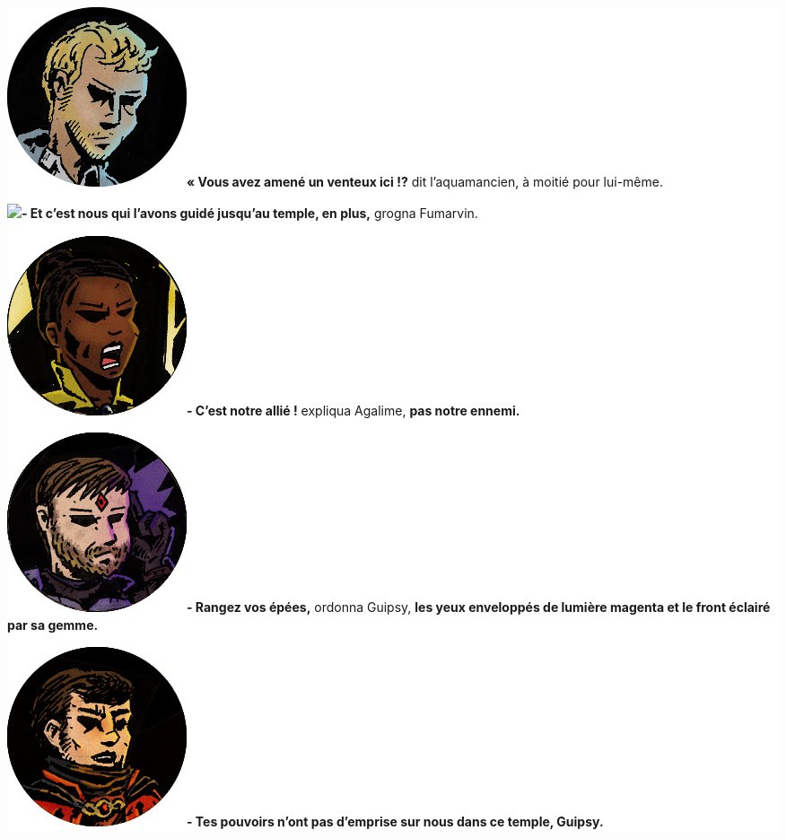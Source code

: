 <img class="portrait" src="/images/Olvin.png">**« Vous avez amené un venteux ici !?** dit l’aquamancien, à moitié pour lui-même.

<img class="portrait" src="/images/Fumarvin.png">**\- Et c’est nous qui l’avons guidé jusqu’au temple, en plus,** grogna Fumarvin.

<img class="portrait" src="/images/Agalime.png">**\- C’est notre allié !** expliqua Agalime, **pas notre ennemi.**

<img class="portrait" src="/images/Guipsy.png">**\- Rangez vos épées,** ordonna Guipsy, **les yeux enveloppés de lumière magenta et le front éclairé par sa gemme.**

<img class="portrait" src="/images/Felouis.png">**\- Tes pouvoirs n’ont pas d’emprise sur nous dans ce temple, Guipsy.**
